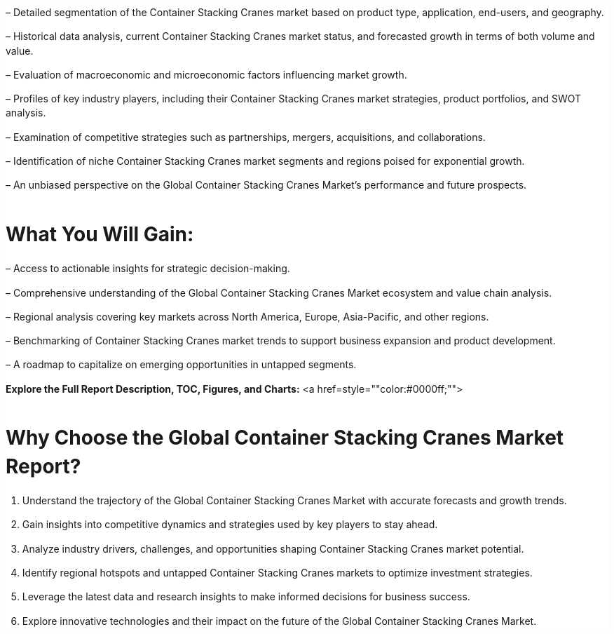 – Detailed segmentation of the Container Stacking Cranes market based on product type, application, end-users, and geography.

– Historical data analysis, current Container Stacking Cranes market status, and forecasted growth in terms of both volume and value.

– Evaluation of macroeconomic and microeconomic factors influencing market growth.

– Profiles of key industry players, including their Container Stacking Cranes market strategies, product portfolios, and SWOT analysis.

– Examination of competitive strategies such as partnerships, mergers, acquisitions, and collaborations.

– Identification of niche Container Stacking Cranes market segments and regions poised for exponential growth.

– An unbiased perspective on the Global Container Stacking Cranes Market’s performance and future prospects.

# <strong>What You Will Gain:</strong>

– Access to actionable insights for strategic decision-making.

– Comprehensive understanding of the Global Container Stacking Cranes Market ecosystem and value chain analysis.

– Regional analysis covering key markets across North America, Europe, Asia-Pacific, and other regions.

– Benchmarking of Container Stacking Cranes market trends to support business expansion and product development.

– A roadmap to capitalize on emerging opportunities in untapped segments.

<strong>Explore the Full Report Description, TOC, Figures, and Charts:</strong>
<a href=style=""color:#0000ff;""></a>

# <strong>Why Choose the Global Container Stacking Cranes Market Report?</strong>

1. Understand the trajectory of the Global Container Stacking Cranes Market with accurate forecasts and growth trends.

2. Gain insights into competitive dynamics and strategies used by key players to stay ahead.

3. Analyze industry drivers, challenges, and opportunities shaping Container Stacking Cranes market potential.

4. Identify regional hotspots and untapped Container Stacking Cranes markets to optimize investment strategies.

5. Leverage the latest data and research insights to make informed decisions for business success.

6. Explore innovative technologies and their impact on the future of the Global Container Stacking Cranes Market.

